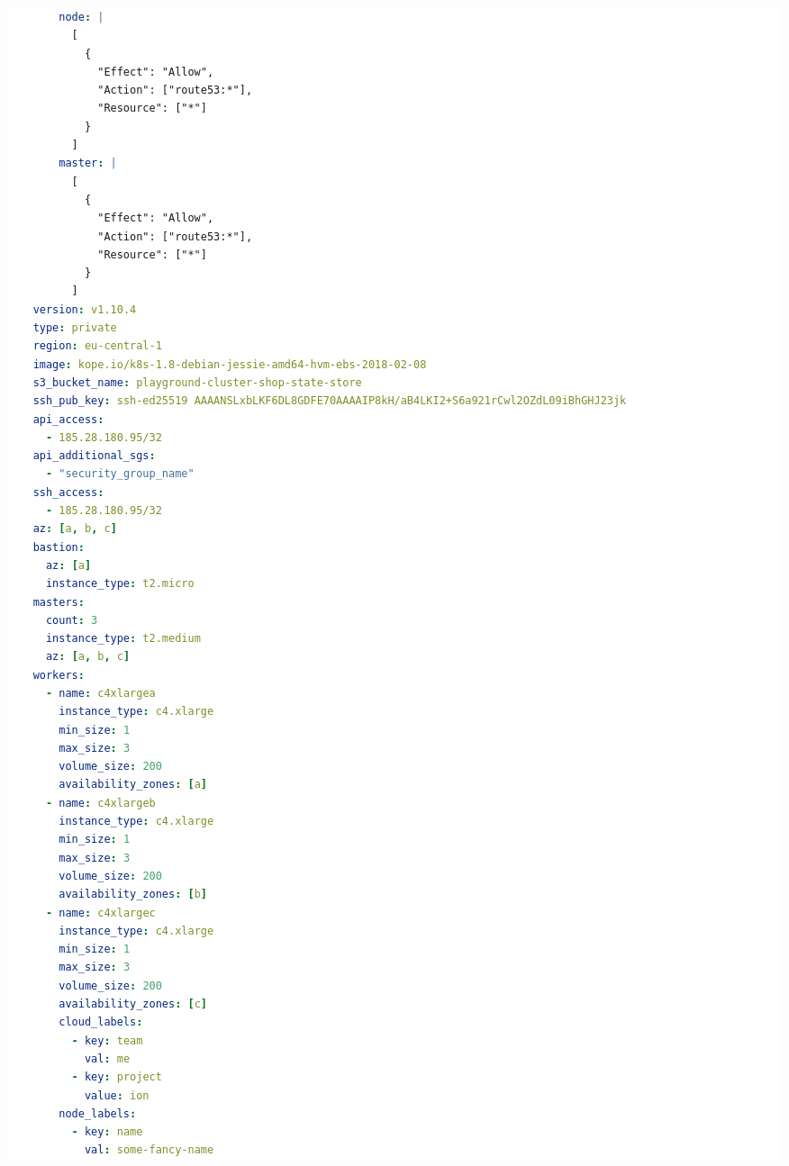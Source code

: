 ```yml
        node: |
          [
            {
              "Effect": "Allow",
              "Action": ["route53:*"],
              "Resource": ["*"]
            }
          ]
        master: |
          [
            {
              "Effect": "Allow",
              "Action": ["route53:*"],
              "Resource": ["*"]
            }
          ]
    version: v1.10.4
    type: private
    region: eu-central-1
    image: kope.io/k8s-1.8-debian-jessie-amd64-hvm-ebs-2018-02-08
    s3_bucket_name: playground-cluster-shop-state-store
    ssh_pub_key: ssh-ed25519 AAAANSLxbLKF6DL8GDFE70AAAAIP8kH/aB4LKI2+S6a921rCwl2OZdL09iBhGHJ23jk
    api_access:
      - 185.28.180.95/32
    api_additional_sgs:
      - "security_group_name"
    ssh_access:
      - 185.28.180.95/32
    az: [a, b, c]
    bastion:
      az: [a]
      instance_type: t2.micro
    masters:
      count: 3
      instance_type: t2.medium
      az: [a, b, c]
    workers:
      - name: c4xlargea
        instance_type: c4.xlarge
        min_size: 1
        max_size: 3
        volume_size: 200
        availability_zones: [a]
      - name: c4xlargeb
        instance_type: c4.xlarge
        min_size: 1
        max_size: 3
        volume_size: 200
        availability_zones: [b]
      - name: c4xlargec
        instance_type: c4.xlarge
        min_size: 1
        max_size: 3
        volume_size: 200
        availability_zones: [c]
        cloud_labels:
          - key: team
            val: me
          - key: project
            value: ion
        node_labels:
          - key: name
            val: some-fancy-name
```